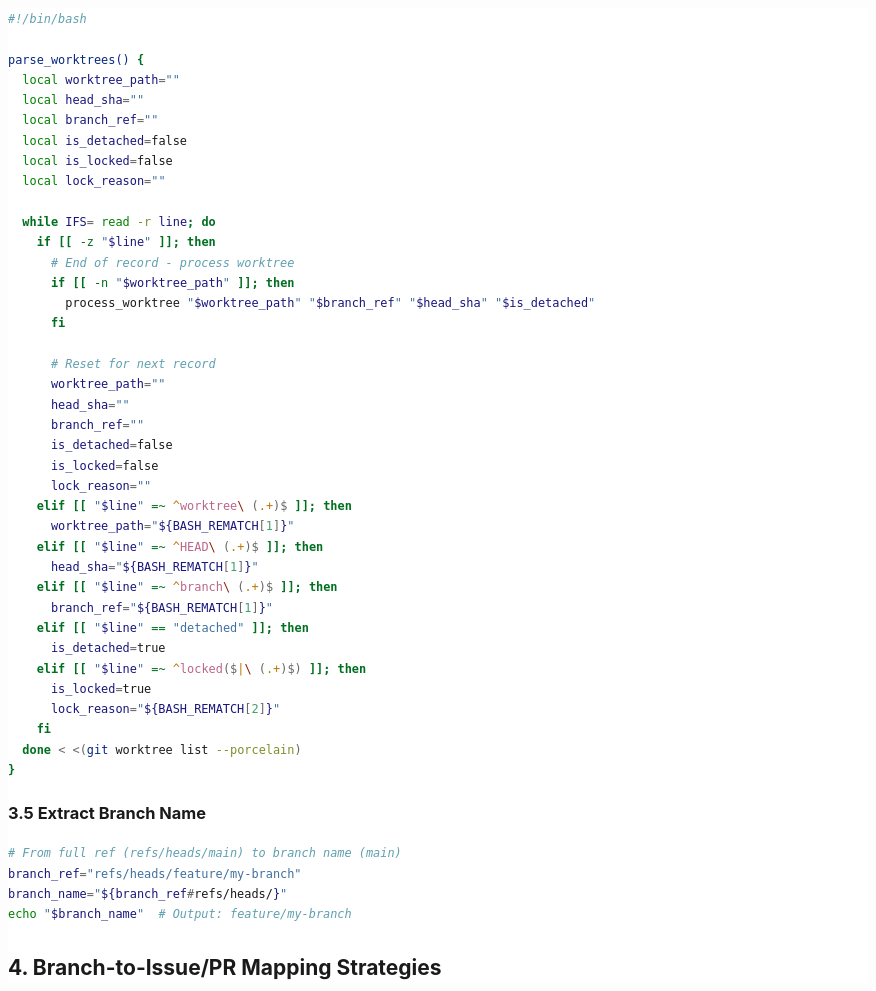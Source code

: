```bash
#!/bin/bash

parse_worktrees() {
  local worktree_path=""
  local head_sha=""
  local branch_ref=""
  local is_detached=false
  local is_locked=false
  local lock_reason=""

  while IFS= read -r line; do
    if [[ -z "$line" ]]; then
      # End of record - process worktree
      if [[ -n "$worktree_path" ]]; then
        process_worktree "$worktree_path" "$branch_ref" "$head_sha" "$is_detached"
      fi

      # Reset for next record
      worktree_path=""
      head_sha=""
      branch_ref=""
      is_detached=false
      is_locked=false
      lock_reason=""
    elif [[ "$line" =~ ^worktree\ (.+)$ ]]; then
      worktree_path="${BASH_REMATCH[1]}"
    elif [[ "$line" =~ ^HEAD\ (.+)$ ]]; then
      head_sha="${BASH_REMATCH[1]}"
    elif [[ "$line" =~ ^branch\ (.+)$ ]]; then
      branch_ref="${BASH_REMATCH[1]}"
    elif [[ "$line" == "detached" ]]; then
      is_detached=true
    elif [[ "$line" =~ ^locked($|\ (.+)$) ]]; then
      is_locked=true
      lock_reason="${BASH_REMATCH[2]}"
    fi
  done < <(git worktree list --porcelain)
}
```

### 3.5 Extract Branch Name

```bash
# From full ref (refs/heads/main) to branch name (main)
branch_ref="refs/heads/feature/my-branch"
branch_name="${branch_ref#refs/heads/}"
echo "$branch_name"  # Output: feature/my-branch
```

## 4. Branch-to-Issue/PR Mapping Strategies
